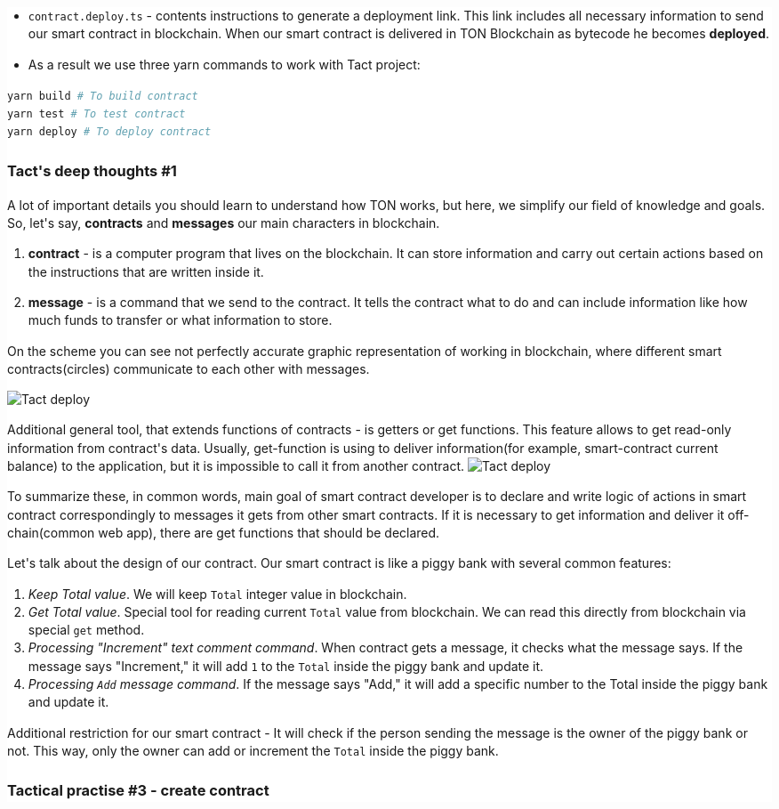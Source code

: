 *  `contract.deploy.ts` - contents instructions to generate a deployment link. This link includes all necessary information to send our smart contract in blockchain.  When our smart contract is delivered in TON Blockchain as bytecode he becomes **deployed**.

* As a result we use three yarn commands to work with Tact project:
```bash
yarn build # To build contract
yarn test # To test contract
yarn deploy # To deploy contract
```

### Tact's deep thoughts #1

A lot of important details you should learn to understand how TON works, but here, we simplify our field of knowledge and goals.
So, let's say, **contracts** and **messages** our main characters in blockchain. 

1. **contract** - is a computer program that lives on the blockchain. It can store information and carry out certain actions based on the instructions that are written inside it.

2. **message** - is a command that we send to the contract. It tells the contract what to do and can include information like how much funds to transfer or what information to store.

On the scheme you can see not perfectly accurate graphic representation of working in blockchain, where different smart contracts(circles) communicate to each other with messages.

![Tact deploy](/img/docs/tact-hello-world/tact-hello-world-5.png?raw=true)

Additional general tool, that extends functions of contracts - is getters or get functions. This feature allows to get read-only information from contract's data. Usually, get-function is using to deliver information(for example, smart-contract current balance) to the application, but it is impossible to call it from another contract.
![Tact deploy](/img/docs/tact-hello-world/tact-hello-world-7.png?raw=true)

To summarize these, in common words, main goal of smart contract developer is to declare and write logic of actions in smart contract correspondingly to messages it gets from other smart contracts. If it is necessary to get information and deliver it off-chain(common web app), there are get functions that should be declared.

Let's talk about the design of our contract.
Our smart contract is like a piggy bank with several common features:
1. _Keep Total value_. We will keep `Total` integer value in blockchain. 
2. _Get Total value_. Special tool for reading current `Total` value from blockchain. We can read this directly from blockchain via special `get` method.
3. _Processing "Increment" text comment command_. When contract gets a message, it checks what the message says. If the message says "Increment," it will add `1` to the `Total` inside the piggy bank and update it. 
4. _Processing `Add` message command_. If the message says "Add," it will add a specific number to the Total inside the piggy bank and update it. 

Additional restriction for our smart contract - It will check if the person sending the message is the owner of the piggy bank or not. This way, only the owner can add or increment the `Total` inside the piggy bank.

### Tactical practise #3 - create contract
